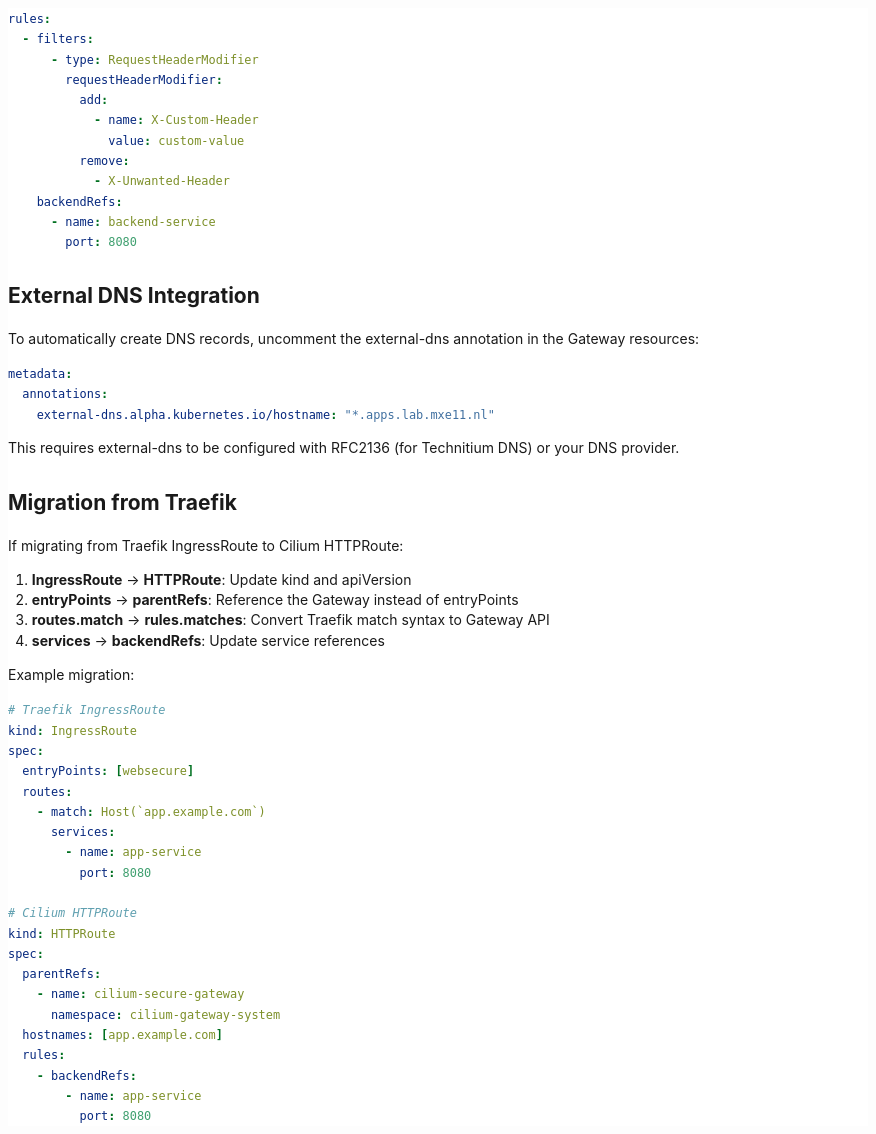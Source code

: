 ```yaml
rules:
  - filters:
      - type: RequestHeaderModifier
        requestHeaderModifier:
          add:
            - name: X-Custom-Header
              value: custom-value
          remove:
            - X-Unwanted-Header
    backendRefs:
      - name: backend-service
        port: 8080
```

## External DNS Integration

To automatically create DNS records, uncomment the external-dns annotation in the Gateway resources:

```yaml
metadata:
  annotations:
    external-dns.alpha.kubernetes.io/hostname: "*.apps.lab.mxe11.nl"
```

This requires external-dns to be configured with RFC2136 (for Technitium DNS) or your DNS provider.

## Migration from Traefik

If migrating from Traefik IngressRoute to Cilium HTTPRoute:

1. **IngressRoute** → **HTTPRoute**: Update kind and apiVersion
2. **entryPoints** → **parentRefs**: Reference the Gateway instead of entryPoints
3. **routes.match** → **rules.matches**: Convert Traefik match syntax to Gateway API
4. **services** → **backendRefs**: Update service references

Example migration:

```yaml
# Traefik IngressRoute
kind: IngressRoute
spec:
  entryPoints: [websecure]
  routes:
    - match: Host(`app.example.com`)
      services:
        - name: app-service
          port: 8080

# Cilium HTTPRoute
kind: HTTPRoute
spec:
  parentRefs:
    - name: cilium-secure-gateway
      namespace: cilium-gateway-system
  hostnames: [app.example.com]
  rules:
    - backendRefs:
        - name: app-service
          port: 8080
```
